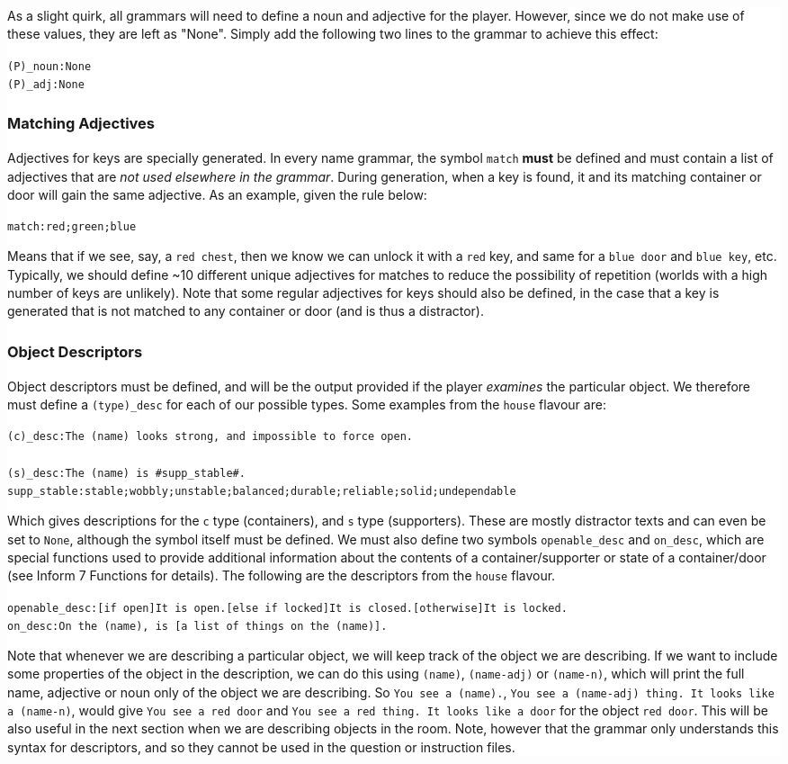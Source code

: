 As a slight quirk, all grammars will need to define a noun and adjective for the player. However, since we do not make use of these values, they are left as "None". Simply add the following two lines to the grammar to achieve this effect:
```
(P)_noun:None
(P)_adj:None
```

### Matching Adjectives

Adjectives for keys are specially generated. In every name grammar, the symbol `match` **must** be defined and must contain a list of adjectives that are *not used elsewhere in the grammar*. During generation, when a key is found, it and its matching container or door will gain the same adjective. As an example, given the rule below:
```
match:red;green;blue
```
Means that if we see, say, a `red chest`, then we know we can unlock it with a `red` key, and same for a `blue door` and `blue key`, etc. Typically, we should define ~10 different unique adjectives for matches to reduce the possibility of repetition (worlds with a high number of keys are unlikely). Note that some regular adjectives for keys should also be defined, in the case that a key is generated that is not matched to any container or door (and is thus a distractor).

### Object Descriptors
Object descriptors must be defined, and will be the output provided if the player *examines* the particular object. We therefore must define a `(type)_desc` for each of our possible types. Some examples from the `house` flavour are:

```
(c)_desc:The (name) looks strong, and impossible to force open.

(s)_desc:The (name) is #supp_stable#.
supp_stable:stable;wobbly;unstable;balanced;durable;reliable;solid;undependable
```

Which gives descriptions for the `c` type (containers), and `s` type (supporters). These are mostly distractor texts and can even be set to `None`, although the symbol itself must be defined. We must also define two symbols `openable_desc` and `on_desc`, which are special functions used to provide additional information about the contents of a container/supporter or state of a container/door (see Inform 7 Functions for details). The following are the descriptors from the `house` flavour.

```
openable_desc:[if open]It is open.[else if locked]It is closed.[otherwise]It is locked.
on_desc:On the (name), is [a list of things on the (name)].
```

Note that whenever we are describing a particular object, we will keep track of the object we are describing. If we want to include some properties of the object in the description, we can do this using `(name)`, `(name-adj)` or `(name-n)`, which will print the full name, adjective or noun only of the object we are describing. So `You see a (name).`, `You see a (name-adj) thing. It looks like a (name-n)`, would give `You see a red door` and `You see a red thing. It looks like a door` for the object `red door`. This will be also useful in the next section when we are describing objects in the room. Note, however that the grammar only understands this syntax for descriptors, and so they cannot be used in the question or instruction files.
